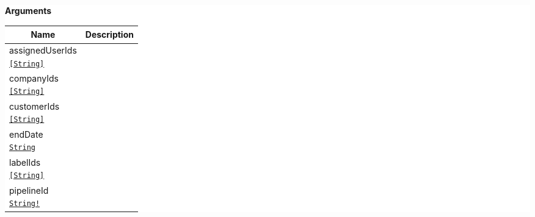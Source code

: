 

<p style={{ marginBottom: "0.4em" }}><strong>Arguments</strong></p>

<table>
<thead><tr><th>Name</th><th>Description</th></tr></thead>
<tbody>
<tr>
<td>
assignedUserIds<br />
<a href="/docs/api/scalars#string"><code>[String]</code></a>
</td>
<td>

</td>
</tr>
<tr>
<td>
companyIds<br />
<a href="/docs/api/scalars#string"><code>[String]</code></a>
</td>
<td>

</td>
</tr>
<tr>
<td>
customerIds<br />
<a href="/docs/api/scalars#string"><code>[String]</code></a>
</td>
<td>

</td>
</tr>
<tr>
<td>
endDate<br />
<a href="/docs/api/scalars#string"><code>String</code></a>
</td>
<td>

</td>
</tr>
<tr>
<td>
labelIds<br />
<a href="/docs/api/scalars#string"><code>[String]</code></a>
</td>
<td>

</td>
</tr>
<tr>
<td>
pipelineId<br />
<a href="/docs/api/scalars#string"><code>String!</code></a>
</td>
<td>
